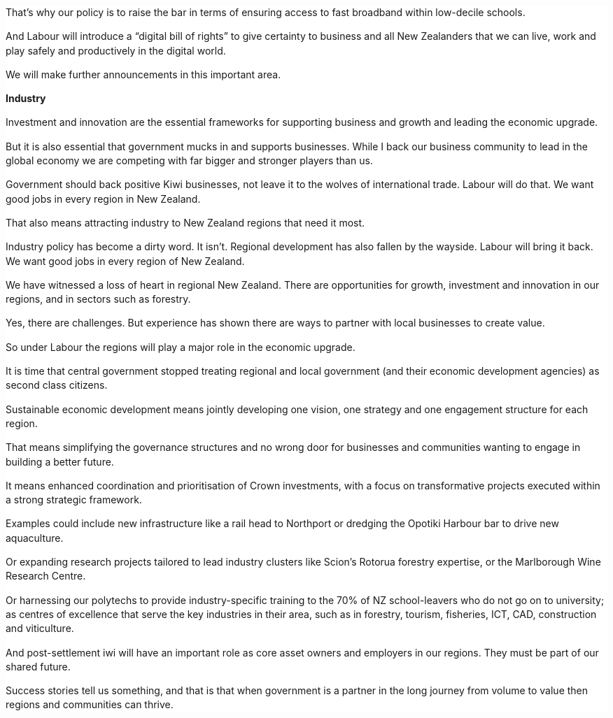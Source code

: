 That’s why our policy is to raise the bar in terms of ensuring access to fast broadband within low-decile schools.

And Labour will introduce a “digital bill of rights” to give certainty to business and all New Zealanders that we can live, work and play safely and productively in the digital world.

We will make further announcements in this important area.

  
**Industry**

Investment and innovation are the essential frameworks for supporting business and growth and leading the economic upgrade.

But it is also essential that government mucks in and supports businesses. While I back our business community to lead in the global economy we are competing with far bigger and stronger players than us.

Government should back positive Kiwi businesses, not leave it to the wolves of international trade. Labour will do that. We want good jobs in every region in New Zealand.

That also means attracting industry to New Zealand regions that need it most.

Industry policy has become a dirty word. It isn’t. Regional development has also fallen by the wayside. Labour will bring it back. We want good jobs in every region of New Zealand.

We have witnessed a loss of heart in regional New Zealand. There are opportunities for growth, investment and innovation in our regions, and in sectors such as forestry.

Yes, there are challenges. But experience has shown there are ways to partner with local businesses to create value.

So under Labour the regions will play a major role in the economic upgrade.

It is time that central government stopped treating regional and local government (and their economic development agencies) as second class citizens.

Sustainable economic development means jointly developing one vision, one strategy and one engagement structure for each region.

That means simplifying the governance structures and no wrong door for businesses and communities wanting to engage in building a better future.

It means enhanced coordination and prioritisation of Crown investments, with a focus on transformative projects executed within a strong strategic framework.

Examples could include new infrastructure like a rail head to Northport or dredging the Opotiki Harbour bar to drive new aquaculture.

Or expanding research projects tailored to lead industry clusters like Scion’s Rotorua forestry expertise, or the Marlborough Wine Research Centre.

Or harnessing our polytechs to provide industry-specific training to the 70% of NZ school-leavers who do not go on to university; as centres of excellence that serve the key industries in their area, such as in forestry, tourism, fisheries, ICT, CAD, construction and viticulture.

And post-settlement iwi will have an important role as core asset owners and employers in our regions. They must be part of our shared future.

Success stories tell us something, and that is that when government is a partner in the long journey from volume to value then regions and communities can thrive.

